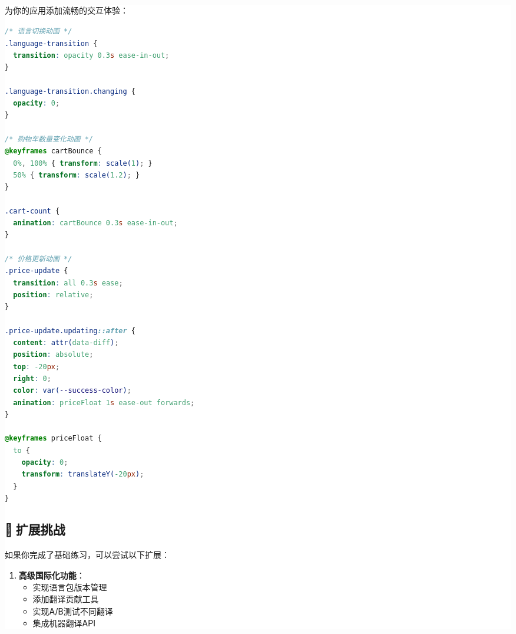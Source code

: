 为你的应用添加流畅的交互体验：

```css
/* 语言切换动画 */
.language-transition {
  transition: opacity 0.3s ease-in-out;
}

.language-transition.changing {
  opacity: 0;
}

/* 购物车数量变化动画 */
@keyframes cartBounce {
  0%, 100% { transform: scale(1); }
  50% { transform: scale(1.2); }
}

.cart-count {
  animation: cartBounce 0.3s ease-in-out;
}

/* 价格更新动画 */
.price-update {
  transition: all 0.3s ease;
  position: relative;
}

.price-update.updating::after {
  content: attr(data-diff);
  position: absolute;
  top: -20px;
  right: 0;
  color: var(--success-color);
  animation: priceFloat 1s ease-out forwards;
}

@keyframes priceFloat {
  to {
    opacity: 0;
    transform: translateY(-20px);
  }
}
```

## 🚀 扩展挑战

如果你完成了基础练习，可以尝试以下扩展：

1. **高级国际化功能**：
   - 实现语言包版本管理
   - 添加翻译贡献工具
   - 实现A/B测试不同翻译
   - 集成机器翻译API
